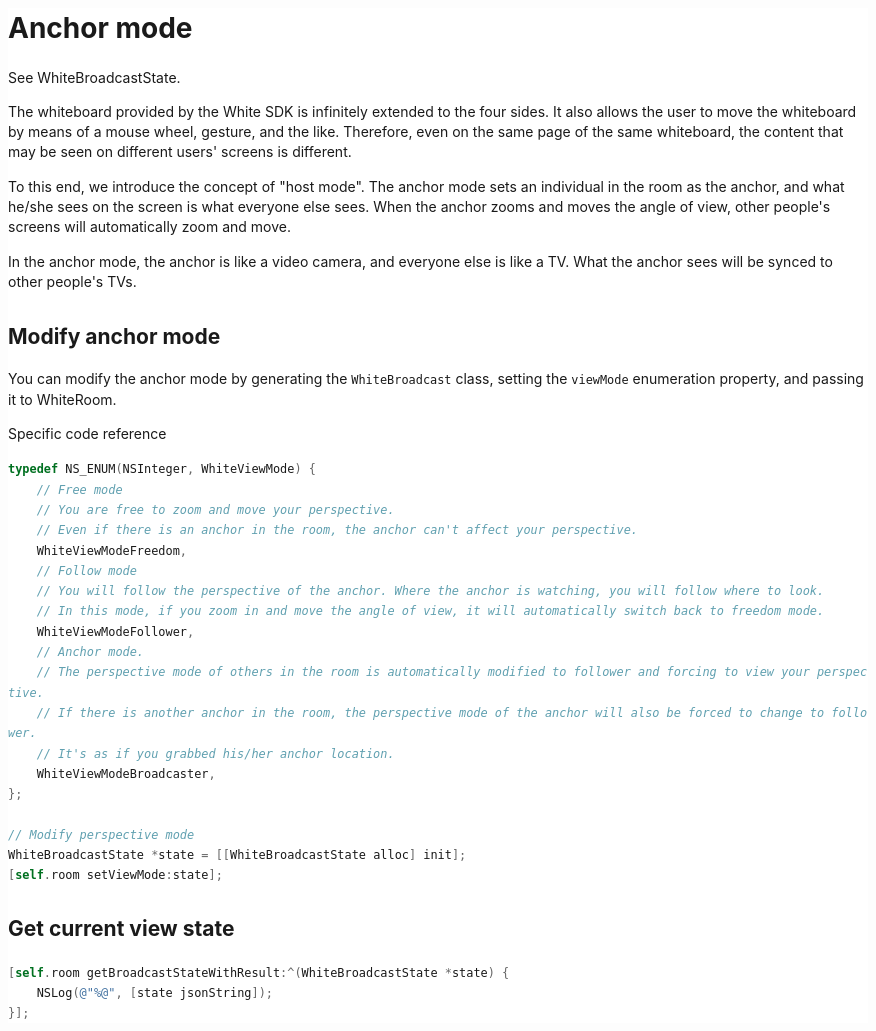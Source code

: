 # Anchor mode

See WhiteBroadcastState.

The whiteboard provided by the White SDK is infinitely extended to the four sides. It also allows the user to move the whiteboard by means of a mouse wheel, gesture, and the like. Therefore, even on the same page of the same whiteboard, the content that may be seen on different users' screens is different.

To this end, we introduce the concept of "host mode". The anchor mode sets an individual in the room as the anchor, and what he/she sees on the screen is what everyone else sees. When the anchor zooms and moves the angle of view, other people's screens will automatically zoom and move.

In the anchor mode, the anchor is like a video camera, and everyone else is like a TV. What the anchor sees will be synced to other people's TVs.

## Modify anchor mode

You can modify the anchor mode by generating the `WhiteBroadcast` class, setting the `viewMode` enumeration property, and passing it to WhiteRoom.

Specific code reference

```objectivec
typedef NS_ENUM(NSInteger, WhiteViewMode) {
    // Free mode
    // You are free to zoom and move your perspective.
    // Even if there is an anchor in the room, the anchor can't affect your perspective.
    WhiteViewModeFreedom,
    // Follow mode
    // You will follow the perspective of the anchor. Where the anchor is watching, you will follow where to look.
    // In this mode, if you zoom in and move the angle of view, it will automatically switch back to freedom mode.
    WhiteViewModeFollower,
    // Anchor mode.
    // The perspective mode of others in the room is automatically modified to follower and forcing to view your perspective.
    // If there is another anchor in the room, the perspective mode of the anchor will also be forced to change to follower.
    // It's as if you grabbed his/her anchor location.
    WhiteViewModeBroadcaster,
};

// Modify perspective mode
WhiteBroadcastState *state = [[WhiteBroadcastState alloc] init];
[self.room setViewMode:state];
```

## Get current view state

```objectivec
[self.room getBroadcastStateWithResult:^(WhiteBroadcastState *state) {
    NSLog(@"%@", [state jsonString]);
}];
```
